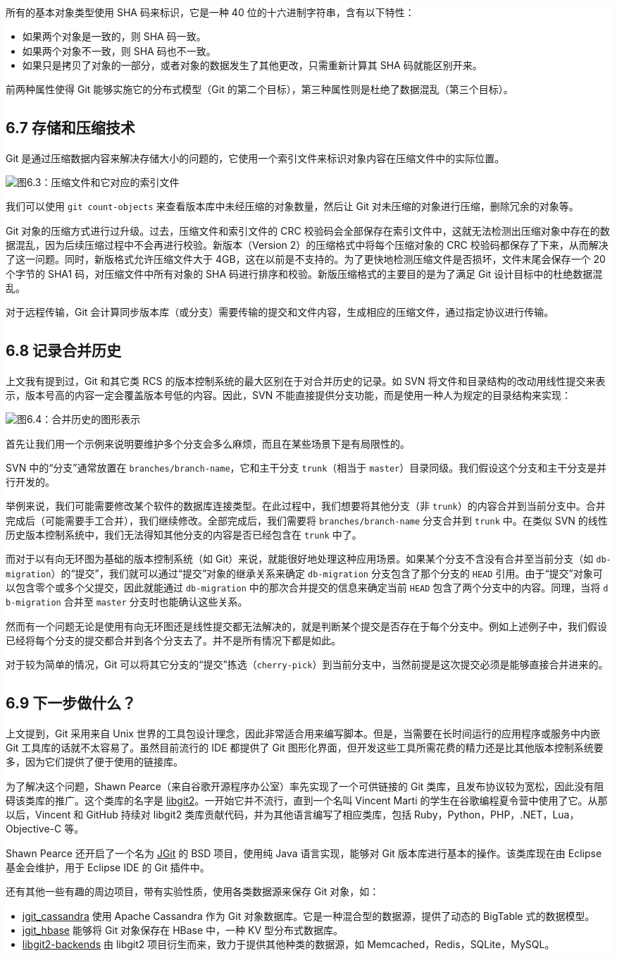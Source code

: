 所有的基本对象类型使用 SHA 码来标识，它是一种 40 位的十六进制字符串，含有以下特性：
* 如果两个对象是一致的，则 SHA 码一致。
* 如果两个对象不一致，则 SHA 码也不一致。
* 如果只是拷贝了对象的一部分，或者对象的数据发生了其他更改，只需重新计算其 SHA 码就能区别开来。

前两种属性使得 Git 能够实施它的分布式模型（Git 的第二个目标），第三种属性则是杜绝了数据混乱（第三个目标）。

## 6.7 存储和压缩技术
Git 是通过压缩数据内容来解决存储大小的问题的，它使用一个索引文件来标识对象内容在压缩文件中的实际位置。

![图6.3：压缩文件和它对应的索引文件](/images/aosa-git/packed-format.png)

我们可以使用 `git count-objects` 来查看版本库中未经压缩的对象数量，然后让 Git 对未压缩的对象进行压缩，删除冗余的对象等。

Git 对象的压缩方式进行过升级。过去，压缩文件和索引文件的 CRC 校验码会全部保存在索引文件中，这就无法检测出压缩对象中存在的数据混乱，因为后续压缩过程中不会再进行校验。新版本（Version 2）的压缩格式中将每个压缩对象的 CRC 校验码都保存了下来，从而解决了这一问题。同时，新版格式允许压缩文件大于 4GB，这在以前是不支持的。为了更快地检测压缩文件是否损坏，文件末尾会保存一个 20 个字节的 SHA1 码，对压缩文件中所有对象的 SHA 码进行排序和校验。新版压缩格式的主要目的是为了满足 Git 设计目标中的杜绝数据混乱。

对于远程传输，Git 会计算同步版本库（或分支）需要传输的提交和文件内容，生成相应的压缩文件，通过指定协议进行传输。

## 6.8 记录合并历史
上文我有提到过，Git 和其它类 RCS 的版本控制系统的最大区别在于对合并历史的记录。如 SVN 将文件和目录结构的改动用线性提交来表示，版本号高的内容一定会覆盖版本号低的内容。因此，SVN 不能直接提供分支功能，而是使用一种人为规定的目录结构来实现：

![图6.4：合并历史的图形表示](/images/aosa-git/merge-history.png)

首先让我们用一个示例来说明要维护多个分支会多么麻烦，而且在某些场景下是有局限性的。

SVN 中的“分支”通常放置在 `branches/branch-name`，它和主干分支 `trunk`（相当于 `master`）目录同级。我们假设这个分支和主干分支是并行开发的。

举例来说，我们可能需要修改某个软件的数据库连接类型。在此过程中，我们想要将其他分支（非 `trunk`）的内容合并到当前分支中。合并完成后（可能需要手工合并），我们继续修改。全部完成后，我们需要将 `branches/branch-name` 分支合并到 `trunk` 中。在类似 SVN 的线性历史版本控制系统中，我们无法得知其他分支的内容是否已经包含在 `trunk` 中了。

而对于以有向无环图为基础的版本控制系统（如 Git）来说，就能很好地处理这种应用场景。如果某个分支不含没有合并至当前分支（如 `db-migration`）的“提交”，我们就可以通过“提交”对象的继承关系来确定 `db-migration` 分支包含了那个分支的 `HEAD` 引用。由于“提交”对象可以包含零个或多个父提交，因此就能通过 `db-migration` 中的那次合并提交的信息来确定当前 `HEAD` 包含了两个分支中的内容。同理，当将 `db-migration` 合并至 `master` 分支时也能确认这些关系。

然而有一个问题无论是使用有向无环图还是线性提交都无法解决的，就是判断某个提交是否存在于每个分支中。例如上述例子中，我们假设已经将每个分支的提交都合并到各个分支去了。并不是所有情况下都是如此。

对于较为简单的情况，Git 可以将其它分支的“提交”拣选（`cherry-pick`）到当前分支中，当然前提是这次提交必须是能够直接合并进来的。

## 6.9 下一步做什么？
上文提到，Git 采用来自 Unix 世界的工具包设计理念，因此非常适合用来编写脚本。但是，当需要在长时间运行的应用程序或服务中内嵌 Git 工具库的话就不太容易了。虽然目前流行的 IDE 都提供了 Git 图形化界面，但开发这些工具所需花费的精力还是比其他版本控制系统要多，因为它们提供了便于使用的链接库。

为了解决这个问题，Shawn Pearce（来自谷歌开源程序办公室）率先实现了一个可供链接的 Git 类库，且发布协议较为宽松，因此没有阻碍该类库的推广。这个类库的名字是 [libgit2](https://github.com/libgit2/libgit2)。一开始它并不流行，直到一个名叫 Vincent Marti 的学生在谷歌编程夏令营中使用了它。从那以后，Vincent 和 GitHub 持续对 libgit2 类库贡献代码，并为其他语言编写了相应类库，包括 Ruby，Python，PHP，.NET，Lua，Objective-C 等。

Shawn Pearce 还开启了一个名为 [JGit](https://github.com/eclipse/jgit) 的 BSD 项目，使用纯 Java 语言实现，能够对 Git 版本库进行基本的操作。该类库现在由 Eclipse 基金会维护，用于 Eclipse IDE 的 Git 插件中。

还有其他一些有趣的周边项目，带有实验性质，使用各类数据源来保存 Git 对象，如：
* [jgit_cassandra](https://github.com/spearce/jgit_cassandra) 使用 Apache Cassandra 作为 Git 对象数据库。它是一种混合型的数据源，提供了动态的 BigTable 式的数据模型。
* [jgit_hbase](https://github.com/spearce/jgit_hbase) 能够将 Git 对象保存在 HBase 中，一种 KV 型分布式数据库。
* [libgit2-backends](https://github.com/libgit2/libgit2-backends) 由 libgit2 项目衍生而来，致力于提供其他种类的数据源，如 Memcached，Redis，SQLite，MySQL。
